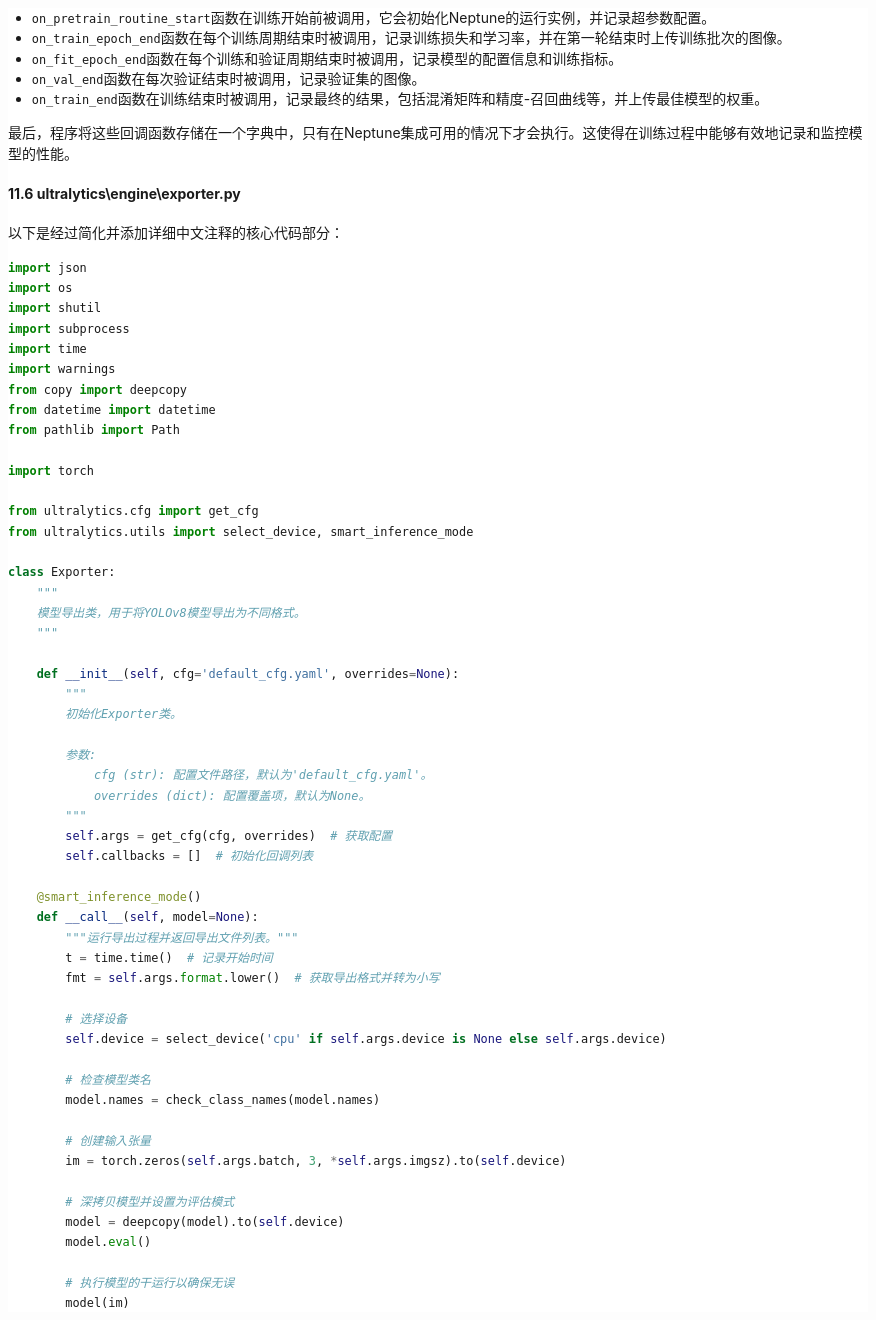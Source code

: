 - `on_pretrain_routine_start`函数在训练开始前被调用，它会初始化Neptune的运行实例，并记录超参数配置。
- `on_train_epoch_end`函数在每个训练周期结束时被调用，记录训练损失和学习率，并在第一轮结束时上传训练批次的图像。
- `on_fit_epoch_end`函数在每个训练和验证周期结束时被调用，记录模型的配置信息和训练指标。
- `on_val_end`函数在每次验证结束时被调用，记录验证集的图像。
- `on_train_end`函数在训练结束时被调用，记录最终的结果，包括混淆矩阵和精度-召回曲线等，并上传最佳模型的权重。

最后，程序将这些回调函数存储在一个字典中，只有在Neptune集成可用的情况下才会执行。这使得在训练过程中能够有效地记录和监控模型的性能。

#### 11.6 ultralytics\engine\exporter.py

以下是经过简化并添加详细中文注释的核心代码部分：

```python
import json
import os
import shutil
import subprocess
import time
import warnings
from copy import deepcopy
from datetime import datetime
from pathlib import Path

import torch

from ultralytics.cfg import get_cfg
from ultralytics.utils import select_device, smart_inference_mode

class Exporter:
    """
    模型导出类，用于将YOLOv8模型导出为不同格式。
    """

    def __init__(self, cfg='default_cfg.yaml', overrides=None):
        """
        初始化Exporter类。

        参数:
            cfg (str): 配置文件路径，默认为'default_cfg.yaml'。
            overrides (dict): 配置覆盖项，默认为None。
        """
        self.args = get_cfg(cfg, overrides)  # 获取配置
        self.callbacks = []  # 初始化回调列表

    @smart_inference_mode()
    def __call__(self, model=None):
        """运行导出过程并返回导出文件列表。"""
        t = time.time()  # 记录开始时间
        fmt = self.args.format.lower()  # 获取导出格式并转为小写

        # 选择设备
        self.device = select_device('cpu' if self.args.device is None else self.args.device)

        # 检查模型类名
        model.names = check_class_names(model.names)

        # 创建输入张量
        im = torch.zeros(self.args.batch, 3, *self.args.imgsz).to(self.device)

        # 深拷贝模型并设置为评估模式
        model = deepcopy(model).to(self.device)
        model.eval()

        # 执行模型的干运行以确保无误
        model(im)
```
